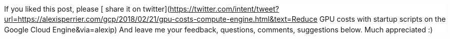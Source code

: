 

> 
If you liked this post, please [ share it on twitter](https://twitter.com/intent/tweet?url=https://alexisperrier.com/gcp/2018/02/21/gpu-costs-compute-engine.html&text=Reduce GPU costs with startup scripts on the Google Cloud Engine&via=alexip)
And leave me your feedback, questions, comments, suggestions below.
Much appreciated :)


